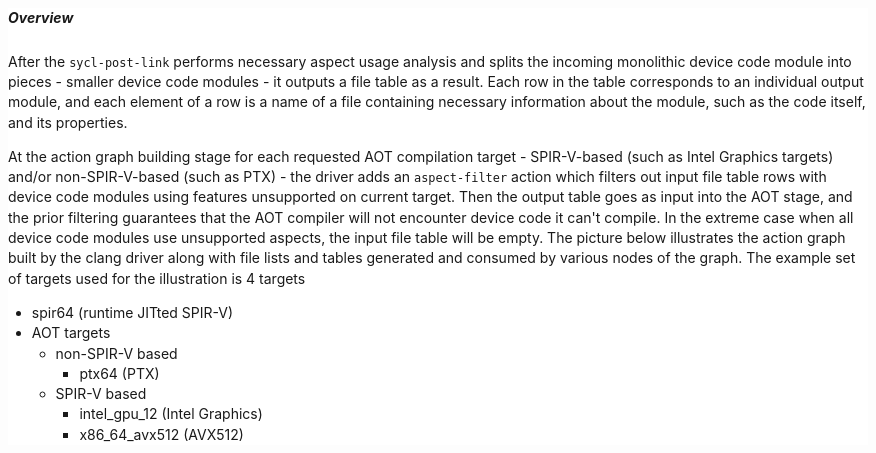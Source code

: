 ##### Overview

After the `sycl-post-link` performs necessary aspect usage analysis and splits
the incoming monolithic device code module into pieces - smaller device code
modules - it outputs a file table as a result. Each row in the table corresponds
to an individual output module, and each element of a row is a name of a file
containing necessary information about the module, such as the code itself, and
its properties.

At the action graph building stage for each requested AOT compilation target -
SPIR-V-based (such as Intel Graphics targets) and/or non-SPIR-V-based (such as
PTX) - the driver adds an `aspect-filter` action which filters out input file
table rows with device code modules using features unsupported on current
target. Then the output table goes as input into the AOT stage, and the prior
filtering guarantees that the AOT compiler will not encounter device code it
can't compile. In the extreme case when all device code
modules use unsupported aspects, the input file table will be empty. The picture
below illustrates the action graph built by the clang driver along with file
lists and tables generated and consumed by various nodes of the graph. The
example set of targets used for the illustration is 4 targets

- spir64 (runtime JITted SPIR-V)
- AOT targets
    - non-SPIR-V based
        - ptx64 (PTX)
    - SPIR-V based
        - intel_gpu_12 (Intel Graphics)
        - x86_64_avx512 (AVX512)
